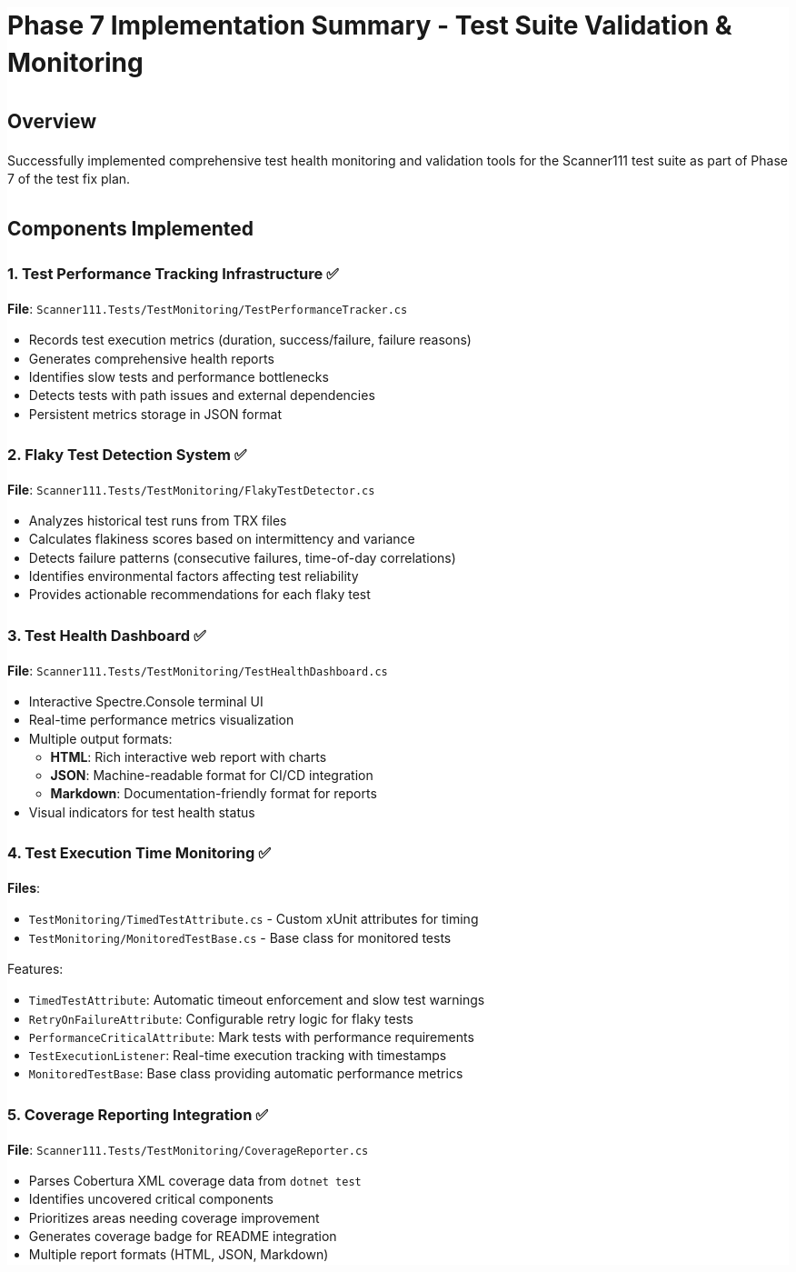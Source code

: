 # Phase 7 Implementation Summary - Test Suite Validation & Monitoring

## Overview
Successfully implemented comprehensive test health monitoring and validation tools for the Scanner111 test suite as part of Phase 7 of the test fix plan.

## Components Implemented

### 1. Test Performance Tracking Infrastructure ✅
**File**: `Scanner111.Tests/TestMonitoring/TestPerformanceTracker.cs`
- Records test execution metrics (duration, success/failure, failure reasons)
- Generates comprehensive health reports
- Identifies slow tests and performance bottlenecks
- Detects tests with path issues and external dependencies
- Persistent metrics storage in JSON format

### 2. Flaky Test Detection System ✅
**File**: `Scanner111.Tests/TestMonitoring/FlakyTestDetector.cs`
- Analyzes historical test runs from TRX files
- Calculates flakiness scores based on intermittency and variance
- Detects failure patterns (consecutive failures, time-of-day correlations)
- Identifies environmental factors affecting test reliability
- Provides actionable recommendations for each flaky test

### 3. Test Health Dashboard ✅
**File**: `Scanner111.Tests/TestMonitoring/TestHealthDashboard.cs`
- Interactive Spectre.Console terminal UI
- Real-time performance metrics visualization
- Multiple output formats:
  - **HTML**: Rich interactive web report with charts
  - **JSON**: Machine-readable format for CI/CD integration
  - **Markdown**: Documentation-friendly format for reports
- Visual indicators for test health status

### 4. Test Execution Time Monitoring ✅
**Files**: 
- `TestMonitoring/TimedTestAttribute.cs` - Custom xUnit attributes for timing
- `TestMonitoring/MonitoredTestBase.cs` - Base class for monitored tests

Features:
- `TimedTestAttribute`: Automatic timeout enforcement and slow test warnings
- `RetryOnFailureAttribute`: Configurable retry logic for flaky tests
- `PerformanceCriticalAttribute`: Mark tests with performance requirements
- `TestExecutionListener`: Real-time execution tracking with timestamps
- `MonitoredTestBase`: Base class providing automatic performance metrics

### 5. Coverage Reporting Integration ✅
**File**: `Scanner111.Tests/TestMonitoring/CoverageReporter.cs`
- Parses Cobertura XML coverage data from `dotnet test`
- Identifies uncovered critical components
- Prioritizes areas needing coverage improvement
- Generates coverage badge for README integration
- Multiple report formats (HTML, JSON, Markdown)
